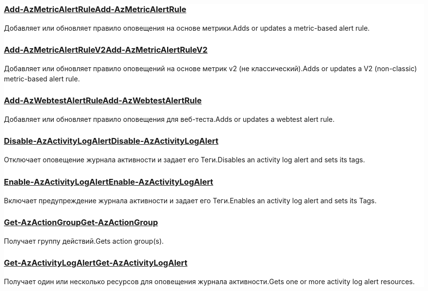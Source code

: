 ### [<span data-ttu-id="5010d-110">Add-AzMetricAlertRule</span><span class="sxs-lookup"><span data-stu-id="5010d-110">Add-AzMetricAlertRule</span></span>](Add-AzMetricAlertRule.md)
<span data-ttu-id="5010d-111">Добавляет или обновляет правило оповещения на основе метрики.</span><span class="sxs-lookup"><span data-stu-id="5010d-111">Adds or updates a metric-based alert rule.</span></span>

### [<span data-ttu-id="5010d-112">Add-AzMetricAlertRuleV2</span><span class="sxs-lookup"><span data-stu-id="5010d-112">Add-AzMetricAlertRuleV2</span></span>](Add-AzMetricAlertRuleV2.md)
<span data-ttu-id="5010d-113">Добавляет или обновляет правило оповещений на основе метрик v2 (не классический).</span><span class="sxs-lookup"><span data-stu-id="5010d-113">Adds or updates a V2 (non-classic) metric-based alert rule.</span></span>

### [<span data-ttu-id="5010d-114">Add-AzWebtestAlertRule</span><span class="sxs-lookup"><span data-stu-id="5010d-114">Add-AzWebtestAlertRule</span></span>](Add-AzWebtestAlertRule.md)
<span data-ttu-id="5010d-115">Добавляет или обновляет правило оповещения для веб-теста.</span><span class="sxs-lookup"><span data-stu-id="5010d-115">Adds or updates a webtest alert rule.</span></span>

### [<span data-ttu-id="5010d-116">Disable-AzActivityLogAlert</span><span class="sxs-lookup"><span data-stu-id="5010d-116">Disable-AzActivityLogAlert</span></span>](Disable-AzActivityLogAlert.md)
<span data-ttu-id="5010d-117">Отключает оповещение журнала активности и задает его Теги.</span><span class="sxs-lookup"><span data-stu-id="5010d-117">Disables an activity log alert and sets its tags.</span></span>

### [<span data-ttu-id="5010d-118">Enable-AzActivityLogAlert</span><span class="sxs-lookup"><span data-stu-id="5010d-118">Enable-AzActivityLogAlert</span></span>](Enable-AzActivityLogAlert.md)
<span data-ttu-id="5010d-119">Включает предупреждение журнала активности и задает его Теги.</span><span class="sxs-lookup"><span data-stu-id="5010d-119">Enables an activity log alert and sets its Tags.</span></span>

### [<span data-ttu-id="5010d-120">Get-AzActionGroup</span><span class="sxs-lookup"><span data-stu-id="5010d-120">Get-AzActionGroup</span></span>](Get-AzActionGroup.md)
<span data-ttu-id="5010d-121">Получает группу действий.</span><span class="sxs-lookup"><span data-stu-id="5010d-121">Gets action group(s).</span></span>

### [<span data-ttu-id="5010d-122">Get-AzActivityLogAlert</span><span class="sxs-lookup"><span data-stu-id="5010d-122">Get-AzActivityLogAlert</span></span>](Get-AzActivityLogAlert.md)
<span data-ttu-id="5010d-123">Получает один или несколько ресурсов для оповещения журнала активности.</span><span class="sxs-lookup"><span data-stu-id="5010d-123">Gets one or more activity log alert resources.</span></span>
